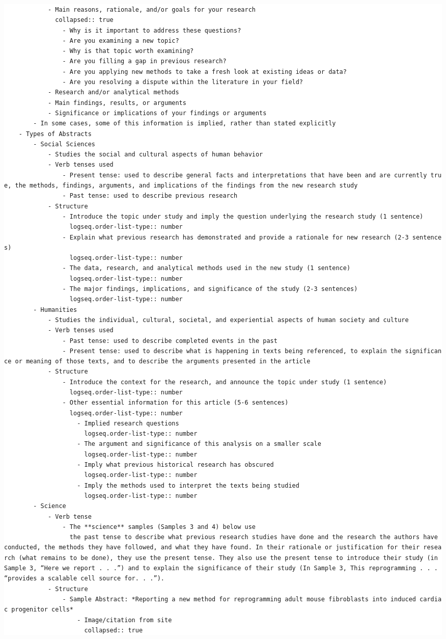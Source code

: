 				- Main reasons, rationale, and/or goals for your research
				  collapsed:: true
					- Why is it important to address these questions?
					- Are you examining a new topic?
					- Why is that topic worth examining?
					- Are you filling a gap in previous research?
					- Are you applying new methods to take a fresh look at existing ideas or data?
					- Are you resolving a dispute within the literature in your field?
				- Research and/or analytical methods
				- Main findings, results, or arguments
				- Significance or implications of your findings or arguments
			- In some cases, some of this information is implied, rather than stated explicitly
		- Types of Abstracts
			- Social Sciences
				- Studies the social and cultural aspects of human behavior
				- Verb tenses used
					- Present tense: used to describe general facts and interpretations that have been and are currently true, the methods, findings, arguments, and implications of the findings from the new research study
					- Past tense: used to describe previous research
				- Structure
					- Introduce the topic under study and imply the question underlying the research study (1 sentence)
					  logseq.order-list-type:: number
					- Explain what previous research has demonstrated and provide a rationale for new research (2-3 sentences)
					  logseq.order-list-type:: number
					- The data, research, and analytical methods used in the new study (1 sentence)
					  logseq.order-list-type:: number
					- The major findings, implications, and significance of the study (2-3 sentences)
					  logseq.order-list-type:: number
			- Humanities
				- Studies the individual, cultural, societal, and experiential aspects of human society and culture
				- Verb tenses used
					- Past tense: used to describe completed events in the past
					- Present tense: used to describe what is happening in texts being referenced, to explain the significance or meaning of those texts, and to describe the arguments presented in the article
				- Structure
					- Introduce the context for the research, and announce the topic under study (1 sentence)
					  logseq.order-list-type:: number
					- Other essential information for this article (5-6 sentences)
					  logseq.order-list-type:: number
						- Implied research questions
						  logseq.order-list-type:: number
						- The argument and significance of this analysis on a smaller scale
						  logseq.order-list-type:: number
						- Imply what previous historical research has obscured
						  logseq.order-list-type:: number
						- Imply the methods used to interpret the texts being studied
						  logseq.order-list-type:: number
			- Science
				- Verb tense
					- The **science** samples (Samples 3 and 4) below use 
					  the past tense to describe what previous research studies have done and the research the authors have conducted, the methods they have followed, and what they have found. In their rationale or justification for their research (what remains to be done), they use the present tense. They also use the present tense to introduce their study (in Sample 3, “Here we report . . .”) and to explain the significance of their study (In Sample 3, This reprogramming . . . “provides a scalable cell source for. . .”).
				- Structure
					- Sample Abstract: *Reporting a new method for reprogramming adult mouse fibroblasts into induced cardiac progenitor cells*
						- Image/citation from site
						  collapsed:: true
